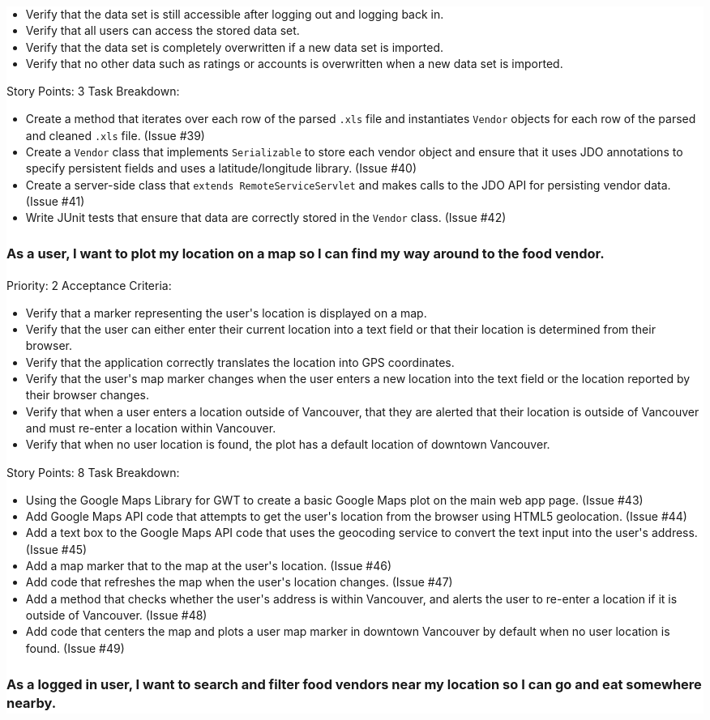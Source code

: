 - Verify that the data set is still accessible after logging out and logging back in.
- Verify that all users can access the stored data set.
- Verify that the data set is completely overwritten if a new data set is imported.
- Verify that no other data such as ratings or accounts is overwritten when a new data set is imported.

Story Points: 3
Task Breakdown:

- Create a method that iterates over each row of the parsed `.xls` file and instantiates `Vendor` objects for each row of the parsed and cleaned `.xls` file. (Issue #39)
- Create a `Vendor` class that implements  `Serializable` to store each vendor object and ensure that it uses JDO annotations to specify persistent fields and uses a latitude/longitude library. (Issue #40)
- Create a server-side class that `extends RemoteServiceServlet` and makes calls to the JDO API for persisting vendor data. (Issue #41)
- Write JUnit tests that ensure that data are correctly stored in the `Vendor` class. (Issue #42)

### **As a user, I want to plot my location on a map so I can find my way around to the food vendor.**

Priority: 2
Acceptance Criteria:

- Verify that a marker representing the user's location is displayed on a map.
- Verify that the user can either enter their current location into a text field or that their location is determined from their browser.
- Verify that the application correctly translates the location into GPS coordinates.
- Verify that the user's map marker changes when the user enters a new location into the text field or the location reported by their browser changes.
- Verify that when a user enters a location outside of Vancouver, that they are alerted that their location is outside of Vancouver and must re-enter a location within Vancouver.
- Verify that when no user location is found, the plot has a default location of downtown Vancouver.

Story Points: 8
Task Breakdown:

- Using the Google Maps Library for GWT to create a basic Google Maps plot on the main web app page. (Issue #43)
- Add Google Maps API code that attempts to get the user's location from the browser using HTML5 geolocation. (Issue #44)
- Add a text box to the Google Maps API code that uses the geocoding service to convert the text input into the user's address. (Issue #45)
- Add a map marker that to the map at the user's location. (Issue #46)
- Add code that refreshes the map when the user's location changes. (Issue #47)
- Add a method that checks whether the user's address is within Vancouver, and alerts the user to re-enter a location if it is outside of Vancouver. (Issue #48)
- Add code that centers the map and plots a user map marker in downtown Vancouver by default when no user location is found. (Issue #49)

### **As a logged in user, I want to search and filter food vendors near my location so I can go and eat somewhere nearby.**
